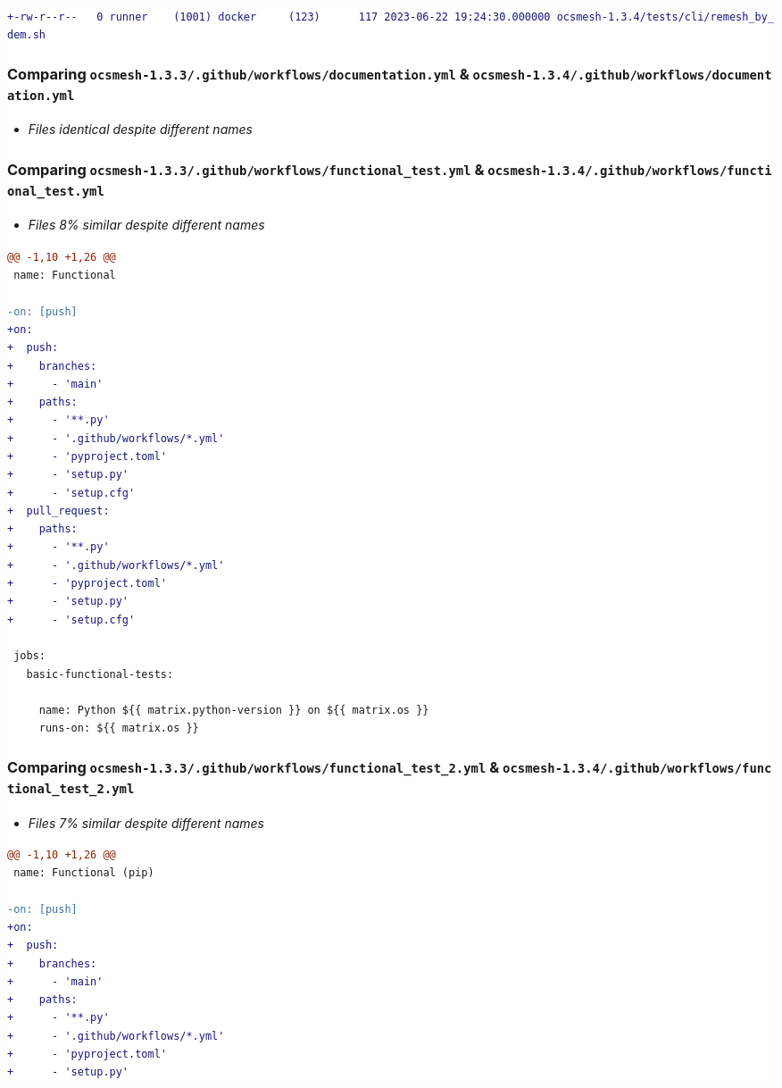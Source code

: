 ```diff
+-rw-r--r--   0 runner    (1001) docker     (123)      117 2023-06-22 19:24:30.000000 ocsmesh-1.3.4/tests/cli/remesh_by_dem.sh
```

### Comparing `ocsmesh-1.3.3/.github/workflows/documentation.yml` & `ocsmesh-1.3.4/.github/workflows/documentation.yml`

 * *Files identical despite different names*

### Comparing `ocsmesh-1.3.3/.github/workflows/functional_test.yml` & `ocsmesh-1.3.4/.github/workflows/functional_test.yml`

 * *Files 8% similar despite different names*

```diff
@@ -1,10 +1,26 @@
 name: Functional
 
-on: [push]
+on:
+  push:
+    branches:
+      - 'main'
+    paths:
+      - '**.py'
+      - '.github/workflows/*.yml'
+      - 'pyproject.toml'
+      - 'setup.py'
+      - 'setup.cfg'
+  pull_request:
+    paths:
+      - '**.py'
+      - '.github/workflows/*.yml'
+      - 'pyproject.toml'
+      - 'setup.py'
+      - 'setup.cfg'
 
 jobs:
   basic-functional-tests:
 
     name: Python ${{ matrix.python-version }} on ${{ matrix.os }}
     runs-on: ${{ matrix.os }}
```

### Comparing `ocsmesh-1.3.3/.github/workflows/functional_test_2.yml` & `ocsmesh-1.3.4/.github/workflows/functional_test_2.yml`

 * *Files 7% similar despite different names*

```diff
@@ -1,10 +1,26 @@
 name: Functional (pip)
 
-on: [push]
+on:
+  push:
+    branches:
+      - 'main'
+    paths:
+      - '**.py'
+      - '.github/workflows/*.yml'
+      - 'pyproject.toml'
+      - 'setup.py'
```